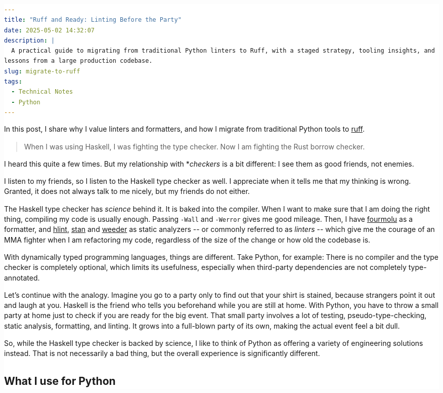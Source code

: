 ```yaml
---
title: "Ruff and Ready: Linting Before the Party"
date: 2025-05-02 14:32:07
description: |
  A practical guide to migrating from traditional Python linters to Ruff, with a staged strategy, tooling insights, and lessons from a large production codebase.
slug: migrate-to-ruff
tags:
  - Technical Notes
  - Python
---
```


In this post, I share why I value linters and formatters, and how I migrate from
traditional Python tools to [ruff].



> When I was using Haskell, I was fighting the type checker. Now I am fighting
> the Rust borrow checker.

I heard this quite a few times. But my relationship with \*_checkers_ is a bit
different: I see them as good friends, not enemies.

I listen to my friends, so I listen to the Haskell type checker as well. I
appreciate when it tells me that my thinking is wrong. Granted, it does not
always talk to me nicely, but my friends do not either.

The Haskell type checker has _science_ behind it. It is baked into the compiler.
When I want to make sure that I am doing the right thing, compiling my code is
usually enough. Passing `-Wall` and `-Werror` gives me good mileage. Then, I
have [fourmolu] as a formatter, and [hlint], [stan] and [weeder] as static
analyzers -- or commonly referred to as _linters_ -- which give me the courage
of an MMA fighter when I am refactoring my code, regardless of the size of the
change or how old the codebase is.

With dynamically typed programming languages, things are different. Take Python,
for example: There is no compiler and the type checker is completely optional,
which limits its usefulness, especially when third-party dependencies are not
completely type-annotated.

Let’s continue with the analogy. Imagine you go to a party only to find out that
your shirt is stained, because strangers point it out and laugh at you. Haskell
is the friend who tells you beforehand while you are still at home. With Python,
you have to throw a small party at home just to check if you are ready for the
big event. That small party involves a lot of testing, pseudo-type-checking,
static analysis, formatting, and linting. It grows into a full-blown party of
its own, making the actual event feel a bit dull.

So, while the Haskell type checker is backed by science, I like to think of
Python as offering a variety of engineering solutions instead. That is not
necessarily a bad thing, but the overall experience is significantly different.

## What I use for Python


[black]: https://black.readthedocs.io/en/stable/
[flake8]: https://flake8.pycqa.org/en/latest/
[fourmolu]: https://github.com/fourmolu/fourmolu
[hlint]: https://hackage.haskell.org/package/hlint
[isort]: https://pycqa.github.io/isort/
[mypy]: https://mypy.readthedocs.io/en/stable/
[pylint]: https://pylint.pycqa.org/en/latest/
[pyright]: https://github.com/microsoft/pyright
[ruff]: https://docs.astral.sh/ruff/
[stan]: https://hackage.haskell.org/package/stan
[weeder]: https://hackage.haskell.org/package/weeder
[jq]: https://stedolan.github.io/jq/